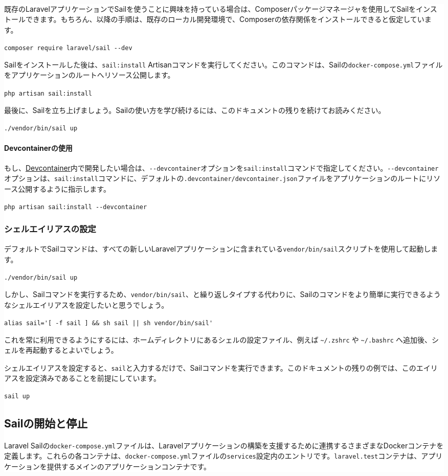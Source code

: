 既存のLaravelアプリケーションでSailを使うことに興味を持っている場合は、Composerパッケージマネージャを使用してSailをインストールできます。もちろん、以降の手順は、既存のローカル開発環境で、Composerの依存関係をインストールできると仮定しています。

```shell
composer require laravel/sail --dev
```

Sailをインストールした後は、`sail:install` Artisanコマンドを実行してください。このコマンドは、Sailの`docker-compose.yml`ファイルをアプリケーションのルートへリソース公開します。

```shell
php artisan sail:install
```

最後に、Sailを立ち上げましょう。Sailの使い方を学び続けるには、このドキュメントの残りを続けてお読みください。

```shell
./vendor/bin/sail up
```

<a name="using-devcontainers"></a>
#### Devcontainerの使用

もし、[Devcontainer](https://code.visualstudio.com/docs/remote/containers)内で開発したい場合は、`--devcontainer`オプションを`sail:install`コマンドで指定してください。`--devcontainer`オプションは、`sail:install`コマンドに、デフォルトの`.devcontainer/devcontainer.json`ファイルをアプリケーションのルートにリソース公開するように指示します。

```shell
php artisan sail:install --devcontainer
```

<a name="configuring-a-shell-alias"></a>
### シェルエイリアスの設定

デフォルトでSailコマンドは、すべての新しいLaravelアプリケーションに含まれている`vendor/bin/sail`スクリプトを使用して起動します。

```shell
./vendor/bin/sail up
```

しかし、Sailコマンドを実行するため、`vendor/bin/sail`、と繰り返しタイプする代わりに、Sailのコマンドをより簡単に実行できるようなシェルエイリアスを設定したいと思うでしょう。

```shell
alias sail='[ -f sail ] && sh sail || sh vendor/bin/sail'
```

これを常に利用できるようにするには、ホームディレクトリにあるシェルの設定ファイル、例えば `~/.zshrc` や `~/.bashrc` へ追加後、シェルを再起動するとよいでしょう。

シェルエイリアスを設定すると、`sail`と入力するだけで、Sailコマンドを実行できます。このドキュメントの残りの例では、このエイリアスを設定済みであることを前提にしています。

```shell
sail up
```

<a name="starting-and-stopping-sail"></a>
## Sailの開始と停止

Laravel Sailの`docker-compose.yml`ファイルは、Laravelアプリケーションの構築を支援するために連携するさまざまなDockerコンテナを定義します。これらの各コンテナは、`docker-compose.yml`ファイルの`services`設定内のエントリです。`laravel.test`コンテナは、アプリケーションを提供するメインのアプリケーションコンテナです。
